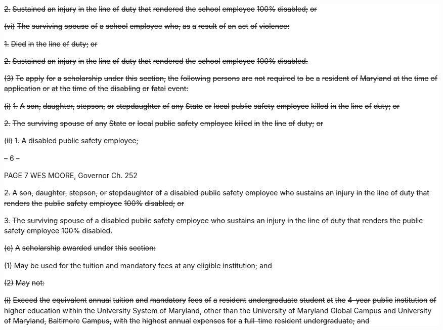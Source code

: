 ~~2.~~ ~~Sustained~~ ~~an~~ ~~injury~~ ~~in~~ ~~the~~ ~~line~~ ~~of~~ ~~duty~~ ~~that~~ ~~rendered~~ ~~the~~
~~school~~ ~~employee~~ ~~100%~~ ~~disabled;~~ ~~or~~

~~(vi)~~ ~~The~~ ~~surviving~~ ~~spouse~~ ~~of~~ ~~a~~ ~~school~~ ~~employee~~ ~~who,~~ ~~as~~ ~~a~~ ~~result~~ ~~of~~ ~~an~~
~~act~~ ~~of~~ ~~violence:~~

~~1.~~ ~~Died~~ ~~in~~ ~~the~~ ~~line~~ ~~of~~ ~~duty;~~ ~~or~~

~~2.~~ ~~Sustained~~ ~~an~~ ~~injury~~ ~~in~~ ~~the~~ ~~line~~ ~~of~~ ~~duty~~ ~~that~~ ~~rendered~~ ~~the~~
~~school~~ ~~employee~~ ~~100%~~ ~~disabled.~~

~~(3)~~ ~~To~~ ~~apply~~ ~~for~~ ~~a~~ ~~scholarship~~ ~~under~~ ~~this~~ ~~section,~~ ~~the~~ ~~following~~ ~~persons~~ ~~are~~
~~not~~ ~~required~~ ~~to~~ ~~be~~ ~~a~~ ~~resident~~ ~~of~~ ~~Maryland~~ ~~at~~ ~~the~~ ~~time~~ ~~of~~ ~~application~~ ~~or~~ ~~at~~ ~~the~~ ~~time~~ ~~of~~ ~~the~~
~~disabling~~ ~~or~~ ~~fatal~~ ~~event:~~

~~(i)~~ ~~1.~~ ~~A~~ ~~son,~~ ~~daughter,~~ ~~stepson,~~ ~~or~~ ~~stepdaughter~~ ~~of~~ ~~any~~ ~~State~~ ~~or~~
~~local~~ ~~public~~ ~~safety~~ ~~employee~~ ~~killed~~ ~~in~~ ~~the~~ ~~line~~ ~~of~~ ~~duty;~~ ~~or~~

~~2.~~ ~~The~~ ~~surviving~~ ~~spouse~~ ~~of~~ ~~any~~ ~~State~~ ~~or~~ ~~local~~ ~~public~~ ~~safety~~
~~employee~~ ~~killed~~ ~~in~~ ~~the~~ ~~line~~ ~~of~~ ~~duty;~~ ~~or~~

~~(ii)~~ ~~1.~~ ~~A~~ ~~disabled~~ ~~public~~ ~~safety~~ ~~employee;~~

– 6 –

PAGE 7
WES MOORE, Governor Ch. 252

~~2.~~ ~~A~~ ~~son,~~ ~~daughter,~~ ~~stepson,~~ ~~or~~ ~~stepdaughter~~ ~~of~~ ~~a~~ ~~disabled~~
~~public~~ ~~safety~~ ~~employee~~ ~~who~~ ~~sustains~~ ~~an~~ ~~injury~~ ~~in~~ ~~the~~ ~~line~~ ~~of~~ ~~duty~~ ~~that~~ ~~renders~~ ~~the~~ ~~public~~
~~safety~~ ~~employee~~ ~~100%~~ ~~disabled;~~ ~~or~~

~~3.~~ ~~The~~ ~~surviving~~ ~~spouse~~ ~~of~~ ~~a~~ ~~disabled~~ ~~public~~ ~~safety~~ ~~employee~~
~~who~~ ~~sustains~~ ~~an~~ ~~injury~~ ~~in~~ ~~the~~ ~~line~~ ~~of~~ ~~duty~~ ~~that~~ ~~renders~~ ~~the~~ ~~public~~ ~~safety~~ ~~employee~~ ~~100%~~
~~disabled.~~

~~(e)~~ ~~A~~ ~~scholarship~~ ~~awarded~~ ~~under~~ ~~this~~ ~~section:~~

~~(1)~~ ~~May~~ ~~be~~ ~~used~~ ~~for~~ ~~the~~ ~~tuition~~ ~~and~~ ~~mandatory~~ ~~fees~~ ~~at~~ ~~any~~ ~~eligible~~
~~institution;~~ ~~and~~

~~(2)~~ ~~May~~ ~~not:~~

~~(i)~~ ~~Exceed~~ ~~the~~ ~~equivalent~~ ~~annual~~ ~~tuition~~ ~~and~~ ~~mandatory~~ ~~fees~~ ~~of~~ ~~a~~
~~resident~~ ~~undergraduate~~ ~~student~~ ~~at~~ ~~the~~ ~~4–year~~ ~~public~~ ~~institution~~ ~~of~~ ~~higher~~ ~~education~~ ~~within~~
~~the~~ ~~University~~ ~~System~~ ~~of~~ ~~Maryland,~~ ~~other~~ ~~than~~ ~~the~~ ~~University~~ ~~of~~ ~~Maryland~~ ~~Global~~ ~~Campus~~
~~and~~ ~~University~~ ~~of~~ ~~Maryland,~~ ~~Baltimore~~ ~~Campus,~~ ~~with~~ ~~the~~ ~~highest~~ ~~annual~~ ~~expenses~~ ~~for~~ ~~a~~
~~full–time~~ ~~resident~~ ~~undergraduate;~~ ~~and~~
